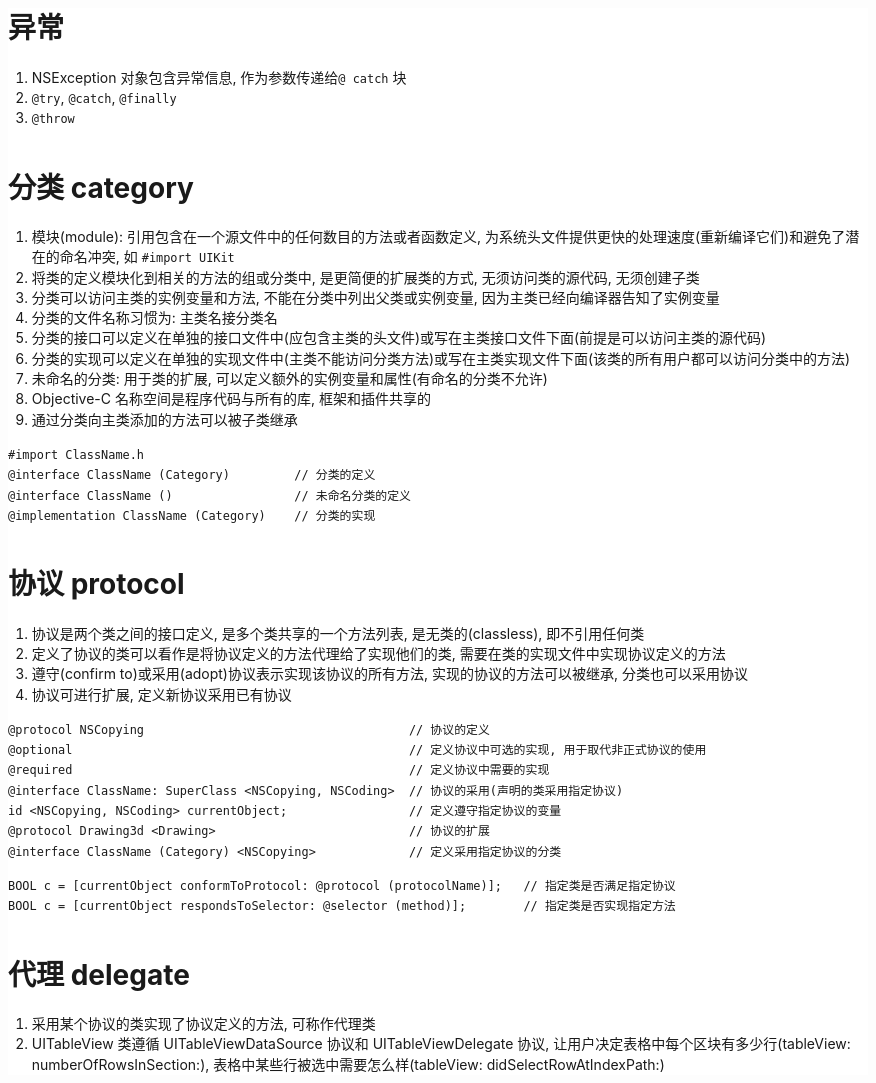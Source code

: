 # 异常

1. NSException 对象包含异常信息, 作为参数传递给`@ catch` 块
2. `@try`, `@catch`, `@finally`
3. `@throw`

# 分类 category

1. 模块(module): 引用包含在一个源文件中的任何数目的方法或者函数定义, 为系统头文件提供更快的处理速度(重新编译它们)和避免了潜在的命名冲突, 如 `#import UIKit`
2. 将类的定义模块化到相关的方法的组或分类中, 是更简便的扩展类的方式, 无须访问类的源代码, 无须创建子类
3. 分类可以访问主类的实例变量和方法, 不能在分类中列出父类或实例变量, 因为主类已经向编译器告知了实例变量
4. 分类的文件名称习惯为: 主类名接分类名
5. 分类的接口可以定义在单独的接口文件中(应包含主类的头文件)或写在主类接口文件下面(前提是可以访问主类的源代码)
6. 分类的实现可以定义在单独的实现文件中(主类不能访问分类方法)或写在主类实现文件下面(该类的所有用户都可以访问分类中的方法)
7. 未命名的分类: 用于类的扩展, 可以定义额外的实例变量和属性(有命名的分类不允许)
8. Objective-C 名称空间是程序代码与所有的库, 框架和插件共享的
9. 通过分类向主类添加的方法可以被子类继承

```
#import ClassName.h
@interface ClassName (Category)			// 分类的定义
@interface ClassName ()					// 未命名分类的定义
@implementation ClassName (Category)	// 分类的实现
```

# 协议 protocol

1. 协议是两个类之间的接口定义, 是多个类共享的一个方法列表, 是无类的(classless), 即不引用任何类
2. 定义了协议的类可以看作是将协议定义的方法代理给了实现他们的类, 需要在类的实现文件中实现协议定义的方法
3. 遵守(confirm to)或采用(adopt)协议表示实现该协议的所有方法, 实现的协议的方法可以被继承, 分类也可以采用协议
4. 协议可进行扩展, 定义新协议采用已有协议

```
@protocol NSCopying										// 协议的定义
@optional												// 定义协议中可选的实现, 用于取代非正式协议的使用
@required												// 定义协议中需要的实现
@interface ClassName: SuperClass <NSCopying, NSCoding>	// 协议的采用(声明的类采用指定协议)
id <NSCopying, NSCoding> currentObject;					// 定义遵守指定协议的变量
@protocol Drawing3d <Drawing>							// 协议的扩展
@interface ClassName (Category) <NSCopying>				// 定义采用指定协议的分类
```

```
BOOL c = [currentObject conformToProtocol: @protocol (protocolName)];	// 指定类是否满足指定协议
BOOL c = [currentObject respondsToSelector: @selector (method)];		// 指定类是否实现指定方法
```

# 代理 delegate

1. 采用某个协议的类实现了协议定义的方法, 可称作代理类
2. UITableView 类遵循 UITableViewDataSource 协议和 UITableViewDelegate 协议, 让用户决定表格中每个区块有多少行(tableView: numberOfRowsInSection:), 表格中某些行被选中需要怎么样(tableView: didSelectRowAtIndexPath:)
